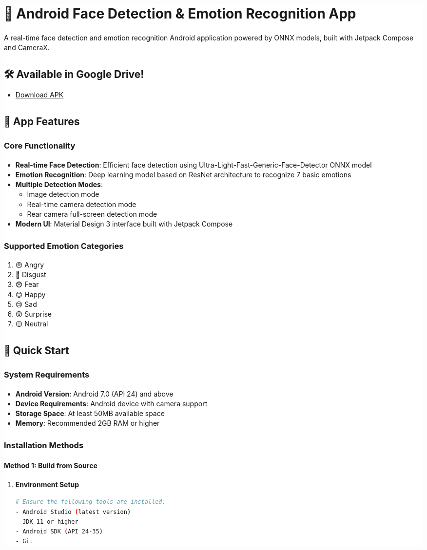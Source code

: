 # 🤖 Android Face Detection & Emotion Recognition App

A real-time face detection and emotion recognition Android application powered by ONNX models, built with Jetpack Compose and CameraX.

## 🛠️ Available in Google Drive!
- [Download APK](https://drive.google.com/file/d/1rRkA6uFm4zRAMgQN94KcrO517IkqQKrB/view?usp=drive_link)

## 📱 App Features

### Core Functionality
- **Real-time Face Detection**: Efficient face detection using Ultra-Light-Fast-Generic-Face-Detector ONNX model
- **Emotion Recognition**: Deep learning model based on ResNet architecture to recognize 7 basic emotions
- **Multiple Detection Modes**: 
  - Image detection mode
  - Real-time camera detection mode
  - Rear camera full-screen detection mode
- **Modern UI**: Material Design 3 interface built with Jetpack Compose

### Supported Emotion Categories
1. 😠 Angry
2. 🤢 Disgust
3. 😨 Fear
4. 😊 Happy
5. 😢 Sad
6. 😲 Surprise
7. 😐 Neutral

## 🚀 Quick Start

### System Requirements
- **Android Version**: Android 7.0 (API 24) and above
- **Device Requirements**: Android device with camera support
- **Storage Space**: At least 50MB available space
- **Memory**: Recommended 2GB RAM or higher

### Installation Methods

#### Method 1: Build from Source

1. **Environment Setup**
   ```bash
   # Ensure the following tools are installed:
   - Android Studio (latest version)
   - JDK 11 or higher
   - Android SDK (API 24-35)
   - Git
   ```
